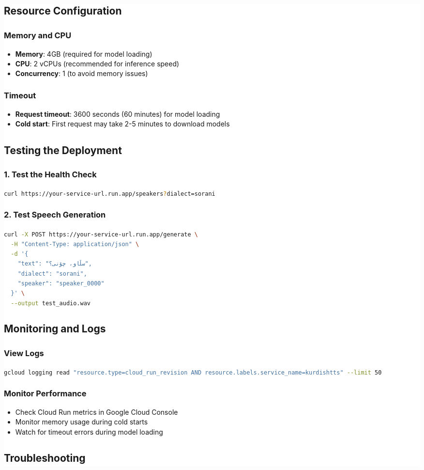 ## Resource Configuration

### Memory and CPU

- **Memory**: 4GB (required for model loading)
- **CPU**: 2 vCPUs (recommended for inference speed)
- **Concurrency**: 1 (to avoid memory issues)

### Timeout

- **Request timeout**: 3600 seconds (60 minutes) for model loading
- **Cold start**: First request may take 2-5 minutes to download models

## Testing the Deployment

### 1. Test the Health Check

```bash
curl https://your-service-url.run.app/speakers?dialect=sorani
```

### 2. Test Speech Generation

```bash
curl -X POST https://your-service-url.run.app/generate \
  -H "Content-Type: application/json" \
  -d '{
    "text": "سڵاو، چۆنی؟",
    "dialect": "sorani",
    "speaker": "speaker_0000"
  }' \
  --output test_audio.wav
```

## Monitoring and Logs

### View Logs

```bash
gcloud logging read "resource.type=cloud_run_revision AND resource.labels.service_name=kurdishtts" --limit 50
```

### Monitor Performance

- Check Cloud Run metrics in Google Cloud Console
- Monitor memory usage during cold starts
- Watch for timeout errors during model loading

## Troubleshooting
